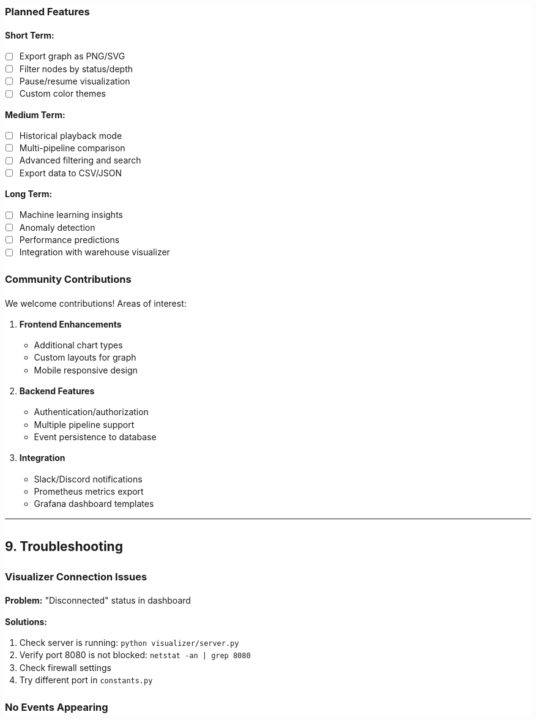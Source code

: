 ### Planned Features

**Short Term:**
- [ ] Export graph as PNG/SVG
- [ ] Filter nodes by status/depth
- [ ] Pause/resume visualization
- [ ] Custom color themes

**Medium Term:**
- [ ] Historical playback mode
- [ ] Multi-pipeline comparison
- [ ] Advanced filtering and search
- [ ] Export data to CSV/JSON

**Long Term:**
- [ ] Machine learning insights
- [ ] Anomaly detection
- [ ] Performance predictions
- [ ] Integration with warehouse visualizer

### Community Contributions

We welcome contributions! Areas of interest:

1. **Frontend Enhancements**
   - Additional chart types
   - Custom layouts for graph
   - Mobile responsive design

2. **Backend Features**
   - Authentication/authorization
   - Multiple pipeline support
   - Event persistence to database

3. **Integration**
   - Slack/Discord notifications
   - Prometheus metrics export
   - Grafana dashboard templates

---

## 9. Troubleshooting

### Visualizer Connection Issues

**Problem:** "Disconnected" status in dashboard

**Solutions:**
1. Check server is running: `python visualizer/server.py`
2. Verify port 8080 is not blocked: `netstat -an | grep 8080`
3. Check firewall settings
4. Try different port in `constants.py`

### No Events Appearing
